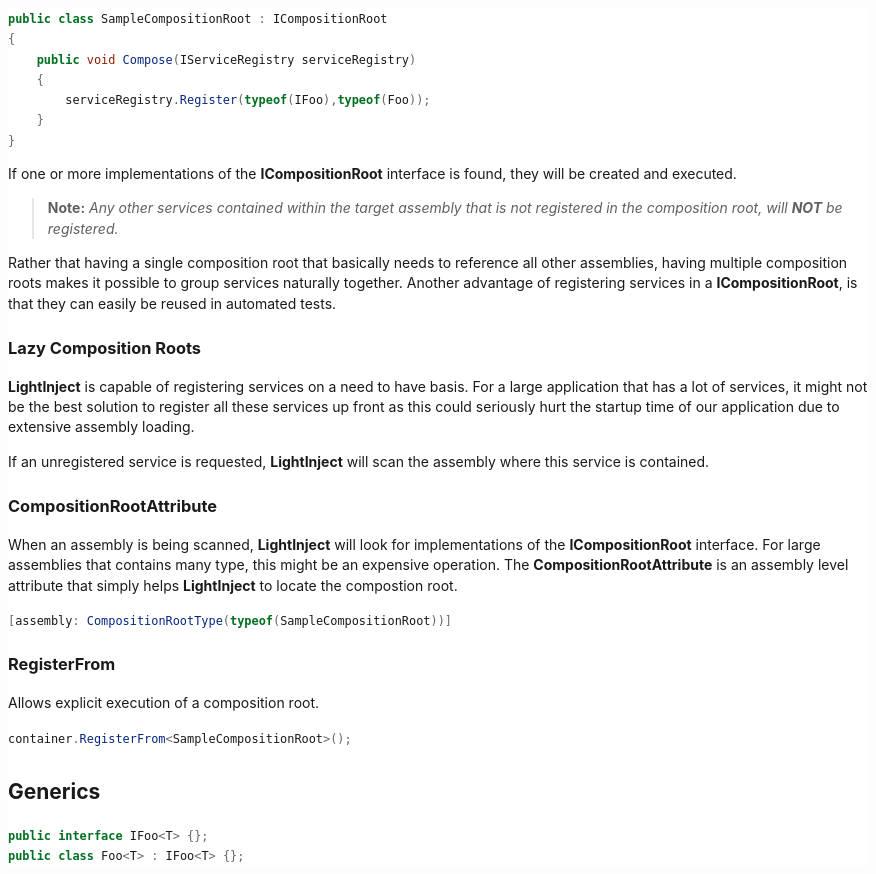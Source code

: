 ```c#
public class SampleCompositionRoot : ICompositionRoot
{               
    public void Compose(IServiceRegistry serviceRegistry)
    {     
        serviceRegistry.Register(typeof(IFoo),typeof(Foo));
    }
}
```

If one or more implementations of the **ICompositionRoot** interface is found, they will be created and executed.

>**Note:** *Any other services contained within the target assembly that is not registered in the composition root, will **NOT** be registered.*

Rather that having a single composition root that basically needs to reference all other assemblies, having multiple composition roots makes it possible to group services naturally together. Another advantage of registering services in a **ICompositionRoot**, is that they can easily be reused in automated tests.   

### Lazy Composition Roots ###

**LightInject** is capable of registering services on a need to have basis. For a large application that has a lot of services, it might not be the best solution to register all these services up front as this could seriously hurt the startup time of our application due to extensive assembly loading.

If an unregistered service is requested, **LightInject** will scan the assembly where this service is contained.  

### CompositionRootAttribute ###

When an assembly is being scanned, **LightInject** will look for implementations of the **ICompositionRoot** interface. For large assemblies that contains many type, this might be an expensive operation. The **CompositionRootAttribute** is an assembly level attribute that simply helps **LightInject** to locate the compostion root.

```c#
[assembly: CompositionRootType(typeof(SampleCompositionRoot))]
```


### RegisterFrom ###

Allows explicit execution of a composition root.

```c#
container.RegisterFrom<SampleCompositionRoot>();
```


## Generics ##

```c#
public interface IFoo<T> {};
public class Foo<T> : IFoo<T> {};
```
